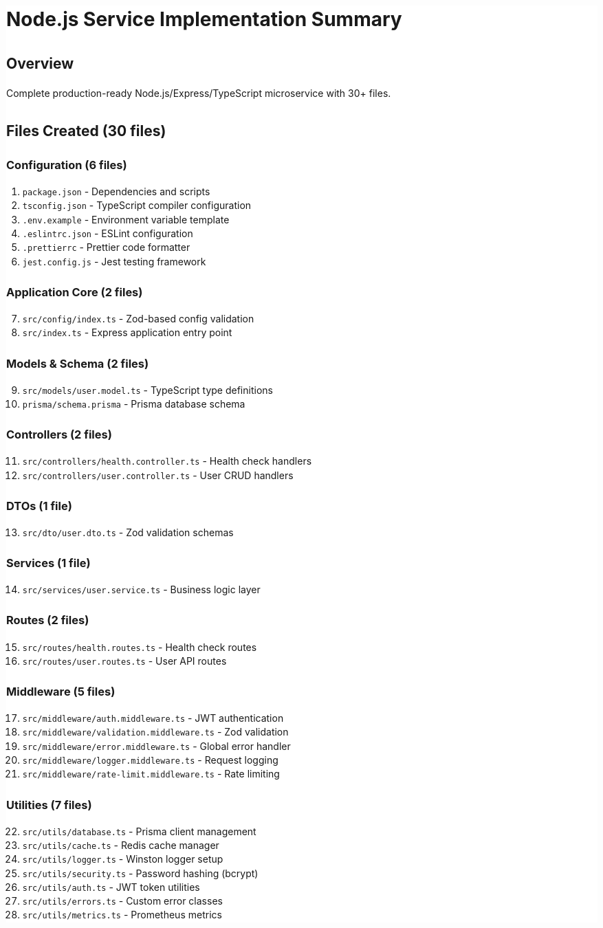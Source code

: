 # Node.js Service Implementation Summary

## Overview
Complete production-ready Node.js/Express/TypeScript microservice with 30+ files.

## Files Created (30 files)

### Configuration (6 files)
1. `package.json` - Dependencies and scripts
2. `tsconfig.json` - TypeScript compiler configuration
3. `.env.example` - Environment variable template
4. `.eslintrc.json` - ESLint configuration
5. `.prettierrc` - Prettier code formatter
6. `jest.config.js` - Jest testing framework

### Application Core (2 files)
7. `src/config/index.ts` - Zod-based config validation
8. `src/index.ts` - Express application entry point

### Models & Schema (2 files)
9. `src/models/user.model.ts` - TypeScript type definitions
10. `prisma/schema.prisma` - Prisma database schema

### Controllers (2 files)
11. `src/controllers/health.controller.ts` - Health check handlers
12. `src/controllers/user.controller.ts` - User CRUD handlers

### DTOs (1 file)
13. `src/dto/user.dto.ts` - Zod validation schemas

### Services (1 file)
14. `src/services/user.service.ts` - Business logic layer

### Routes (2 files)
15. `src/routes/health.routes.ts` - Health check routes
16. `src/routes/user.routes.ts` - User API routes

### Middleware (5 files)
17. `src/middleware/auth.middleware.ts` - JWT authentication
18. `src/middleware/validation.middleware.ts` - Zod validation
19. `src/middleware/error.middleware.ts` - Global error handler
20. `src/middleware/logger.middleware.ts` - Request logging
21. `src/middleware/rate-limit.middleware.ts` - Rate limiting

### Utilities (7 files)
22. `src/utils/database.ts` - Prisma client management
23. `src/utils/cache.ts` - Redis cache manager
24. `src/utils/logger.ts` - Winston logger setup
25. `src/utils/security.ts` - Password hashing (bcrypt)
26. `src/utils/auth.ts` - JWT token utilities
27. `src/utils/errors.ts` - Custom error classes
28. `src/utils/metrics.ts` - Prometheus metrics
